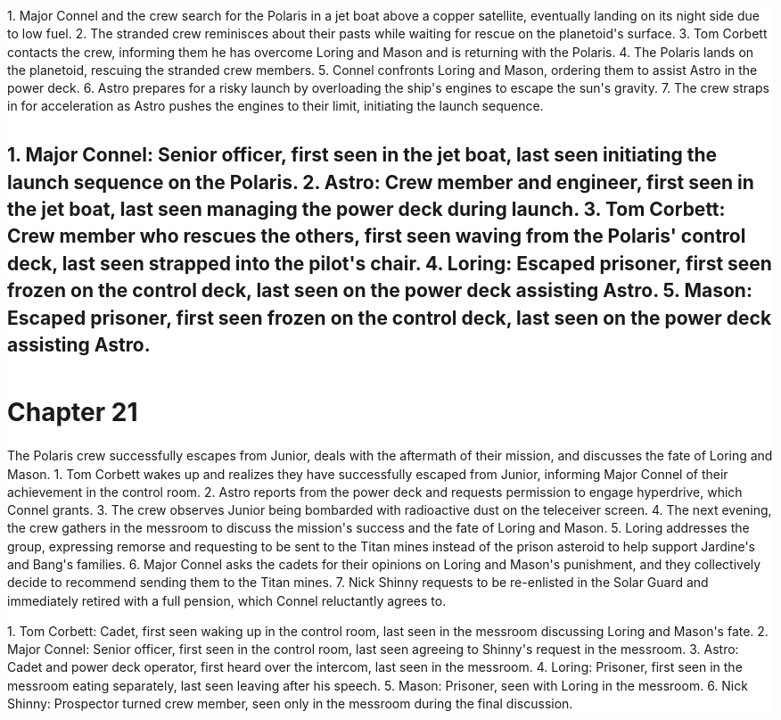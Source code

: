 <events>
1. Major Connel and the crew search for the Polaris in a jet boat above a copper satellite, eventually landing on its night side due to low fuel.
2. The stranded crew reminisces about their pasts while waiting for rescue on the planetoid's surface.
3. Tom Corbett contacts the crew, informing them he has overcome Loring and Mason and is returning with the Polaris.
4. The Polaris lands on the planetoid, rescuing the stranded crew members.
5. Connel confronts Loring and Mason, ordering them to assist Astro in the power deck.
6. Astro prepares for a risky launch by overloading the ship's engines to escape the sun's gravity.
7. The crew straps in for acceleration as Astro pushes the engines to their limit, initiating the launch sequence.
</events>

<characters>1. Major Connel: Senior officer, first seen in the jet boat, last seen initiating the launch sequence on the Polaris.
2. Astro: Crew member and engineer, first seen in the jet boat, last seen managing the power deck during launch.
3. Tom Corbett: Crew member who rescues the others, first seen waving from the Polaris' control deck, last seen strapped into the pilot's chair.
4. Loring: Escaped prisoner, first seen frozen on the control deck, last seen on the power deck assisting Astro.
5. Mason: Escaped prisoner, first seen frozen on the control deck, last seen on the power deck assisting Astro.</characters>
----------------
# Chapter 21
<synopsis>
The Polaris crew successfully escapes from Junior, deals with the aftermath of their mission, and discusses the fate of Loring and Mason.
</synopsis>

<events>
1. Tom Corbett wakes up and realizes they have successfully escaped from Junior, informing Major Connel of their achievement in the control room.
2. Astro reports from the power deck and requests permission to engage hyperdrive, which Connel grants.
3. The crew observes Junior being bombarded with radioactive dust on the teleceiver screen.
4. The next evening, the crew gathers in the messroom to discuss the mission's success and the fate of Loring and Mason.
5. Loring addresses the group, expressing remorse and requesting to be sent to the Titan mines instead of the prison asteroid to help support Jardine's and Bang's families.
6. Major Connel asks the cadets for their opinions on Loring and Mason's punishment, and they collectively decide to recommend sending them to the Titan mines.
7. Nick Shinny requests to be re-enlisted in the Solar Guard and immediately retired with a full pension, which Connel reluctantly agrees to.
</events>

<characters>1. Tom Corbett: Cadet, first seen waking up in the control room, last seen in the messroom discussing Loring and Mason's fate.
2. Major Connel: Senior officer, first seen in the control room, last seen agreeing to Shinny's request in the messroom.
3. Astro: Cadet and power deck operator, first heard over the intercom, last seen in the messroom.
4. Loring: Prisoner, first seen in the messroom eating separately, last seen leaving after his speech.
5. Mason: Prisoner, seen with Loring in the messroom.
6. Nick Shinny: Prospector turned crew member, seen only in the messroom during the final discussion.</characters>